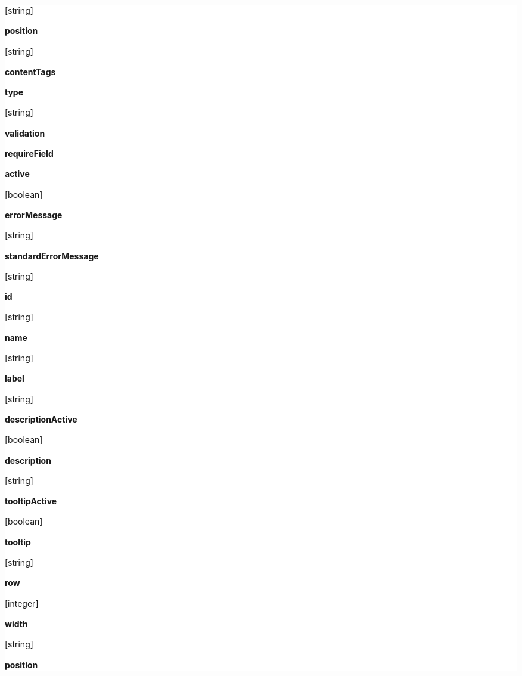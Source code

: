 \[string\]

**position**

\[string\]

**contentTags**

**type**

\[string\]

**validation**

**requireField**

**active**

\[boolean\]

**errorMessage**

\[string\]

**standardErrorMessage**

\[string\]

**id**

\[string\]

**name**

\[string\]

**label**

\[string\]

**descriptionActive**

\[boolean\]

**description**

\[string\]

**tooltipActive**

\[boolean\]

**tooltip**

\[string\]

**row**

\[integer\]

**width**

\[string\]

**position**
